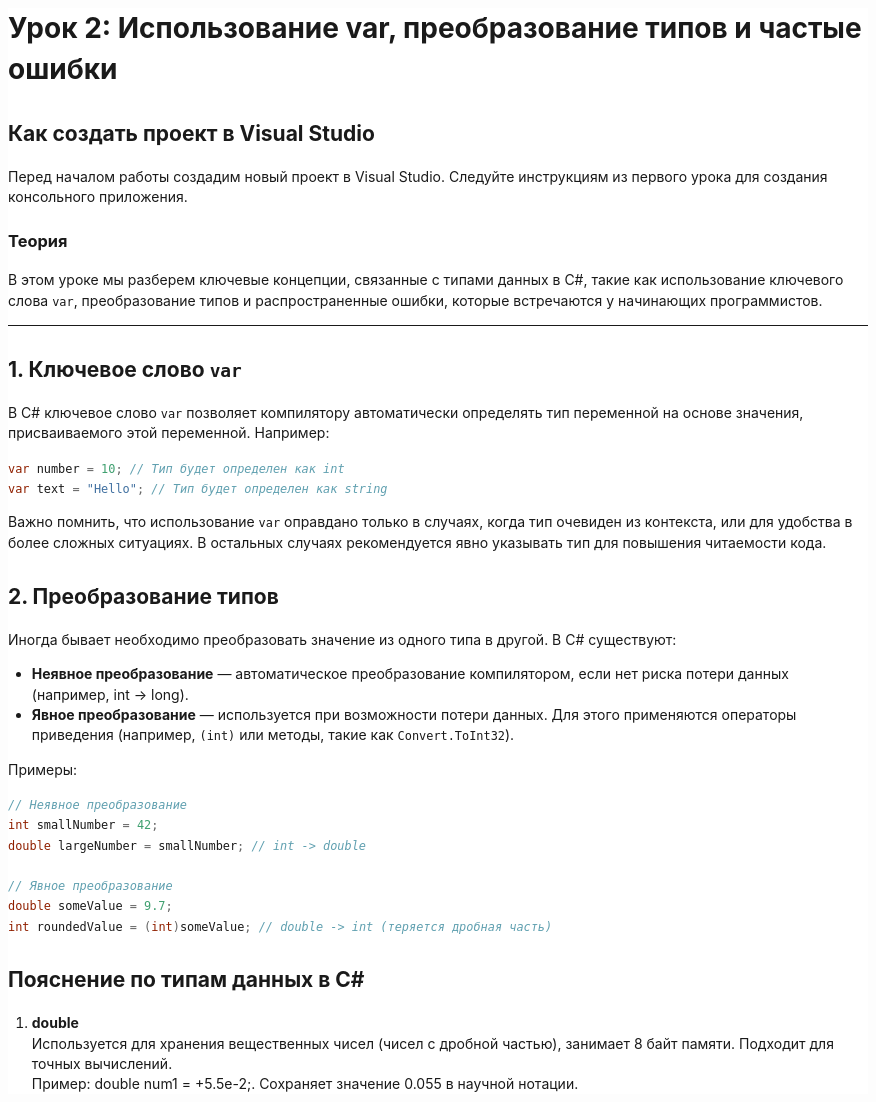 
# Урок 2: Использование var, преобразование типов и частые ошибки

## Как создать проект в Visual Studio

Перед началом работы создадим новый проект в Visual Studio. Следуйте инструкциям из первого урока для создания консольного приложения.

### Теория

В этом уроке мы разберем ключевые концепции, связанные с типами данных в C#, такие как использование ключевого слова `var`, преобразование типов и распространенные ошибки, которые встречаются у начинающих программистов.

---

## 1. Ключевое слово `var`

В C# ключевое слово `var` позволяет компилятору автоматически определять тип переменной на основе значения, присваиваемого этой переменной. Например:
```csharp
var number = 10; // Тип будет определен как int
var text = "Hello"; // Тип будет определен как string
```

Важно помнить, что использование `var` оправдано только в случаях, когда тип очевиден из контекста, или для удобства в более сложных ситуациях. В остальных случаях рекомендуется явно указывать тип для повышения читаемости кода.

## 2. Преобразование типов

Иногда бывает необходимо преобразовать значение из одного типа в другой. В C# существуют:
- **Неявное преобразование** — автоматическое преобразование компилятором, если нет риска потери данных (например, int -> long).
- **Явное преобразование** — используется при возможности потери данных. Для этого применяются операторы приведения (например, `(int)` или методы, такие как `Convert.ToInt32`).

Примеры:
```csharp
// Неявное преобразование
int smallNumber = 42;
double largeNumber = smallNumber; // int -> double

// Явное преобразование
double someValue = 9.7;
int roundedValue = (int)someValue; // double -> int (теряется дробная часть)
```
## Пояснение по типам данных в C#

1. **double**  
   Используется для хранения вещественных чисел (чисел с дробной частью), занимает 8 байт памяти. Подходит для точных вычислений.  
   Пример: double num1 = +5.5e-2;. Сохраняет значение 0.055 в научной нотации.
